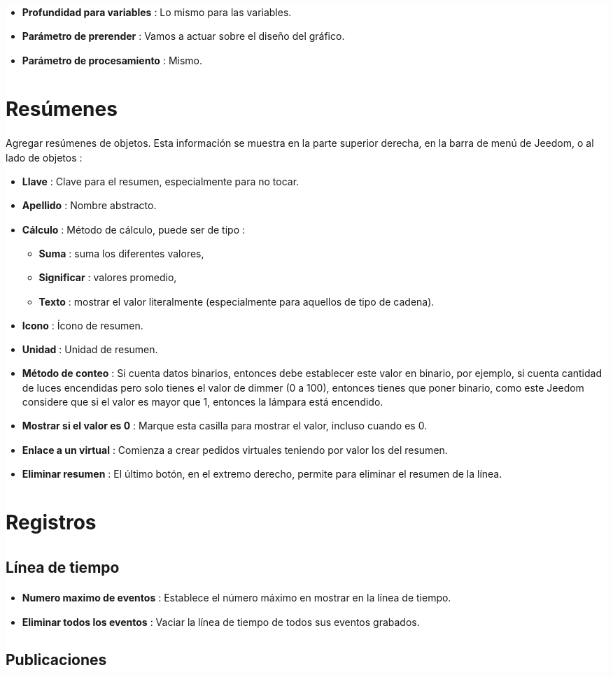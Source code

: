 -   **Profundidad para variables** : Lo mismo para las variables.

-   **Parámetro de prerender** : Vamos a actuar sobre el diseño
    del gráfico.

-   **Parámetro de procesamiento** : Mismo.

Resúmenes 
=======

Agregar resúmenes de objetos. Esta información se muestra
en la parte superior derecha, en la barra de menú de Jeedom, o al lado de
objetos :

-   **Llave** : Clave para el resumen, especialmente para no tocar.

-   **Apellido** : Nombre abstracto.

-   **Cálculo** : Método de cálculo, puede ser de tipo :

    -   **Suma** : suma los diferentes valores,

    -   **Significar** : valores promedio,

    -   **Texto** : mostrar el valor literalmente (especialmente para aquellos
        de tipo de cadena).

-   **Icono** : Ícono de resumen.

-   **Unidad** : Unidad de resumen.

-   **Método de conteo** : Si cuenta datos binarios, entonces
    debe establecer este valor en binario, por ejemplo, si cuenta
    cantidad de luces encendidas pero solo tienes el valor de
    dimmer (0 a 100), entonces tienes que poner binario, como este Jeedom
    considere que si el valor es mayor que 1, entonces la lámpara
    está encendido.

-   **Mostrar si el valor es 0** : Marque esta casilla para mostrar el
    valor, incluso cuando es 0.

-   **Enlace a un virtual** : Comienza a crear pedidos virtuales
    teniendo por valor los del resumen.

-   **Eliminar resumen** : El último botón, en el extremo derecho, permite
    para eliminar el resumen de la línea.

Registros 
====

Línea de tiempo 
--------

-   **Numero maximo de eventos** : Establece el número máximo en
    mostrar en la línea de tiempo.

-   **Eliminar todos los eventos** : Vaciar la línea de tiempo de
    todos sus eventos grabados.

Publicaciones 
--------
